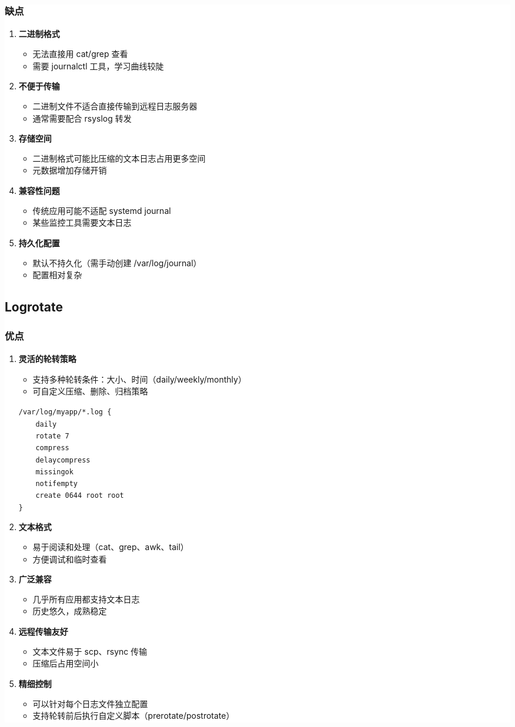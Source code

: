 ### 缺点

1. **二进制格式**
   - 无法直接用 cat/grep 查看
   - 需要 journalctl 工具，学习曲线较陡

2. **不便于传输**
   - 二进制文件不适合直接传输到远程日志服务器
   - 通常需要配合 rsyslog 转发

3. **存储空间**
   - 二进制格式可能比压缩的文本日志占用更多空间
   - 元数据增加存储开销

4. **兼容性问题**
   - 传统应用可能不适配 systemd journal
   - 某些监控工具需要文本日志

5. **持久化配置**
   - 默认不持久化（需手动创建 /var/log/journal）
   - 配置相对复杂

## Logrotate

### 优点

1. **灵活的轮转策略**
   - 支持多种轮转条件：大小、时间（daily/weekly/monthly）
   - 可自定义压缩、删除、归档策略
   ```
   /var/log/myapp/*.log {
       daily
       rotate 7
       compress
       delaycompress
       missingok
       notifempty
       create 0644 root root
   }
   ```

2. **文本格式**
   - 易于阅读和处理（cat、grep、awk、tail）
   - 方便调试和临时查看

3. **广泛兼容**
   - 几乎所有应用都支持文本日志
   - 历史悠久，成熟稳定

4. **远程传输友好**
   - 文本文件易于 scp、rsync 传输
   - 压缩后占用空间小

5. **精细控制**
   - 可以针对每个日志文件独立配置
   - 支持轮转前后执行自定义脚本（prerotate/postrotate）
